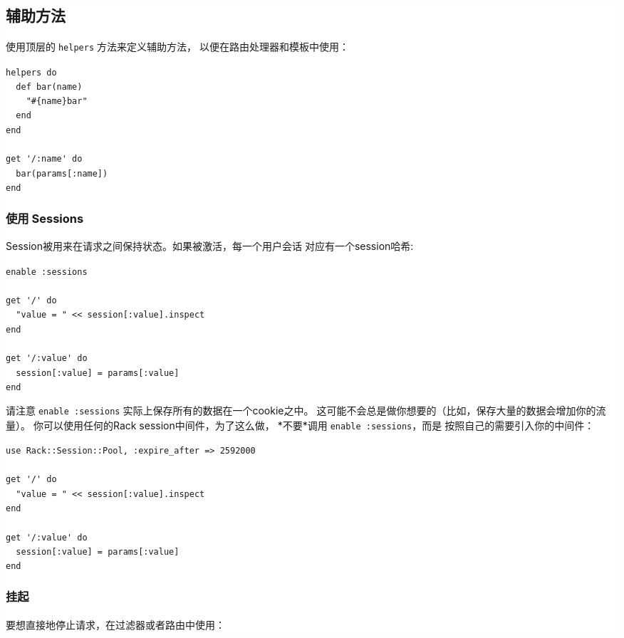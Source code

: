 ## 辅助方法

使用顶层的 `helpers` 方法来定义辅助方法， 以便在路由处理器和模板中使用：

~~~~ {.ruby}
helpers do
  def bar(name)
    "#{name}bar"
  end
end

get '/:name' do
  bar(params[:name])
end
~~~~

### 使用 Sessions

Session被用来在请求之间保持状态。如果被激活，每一个用户会话
对应有一个session哈希:

~~~~ {.ruby}
enable :sessions

get '/' do
  "value = " << session[:value].inspect
end

get '/:value' do
  session[:value] = params[:value]
end
~~~~

请注意 `enable :sessions` 实际上保存所有的数据在一个cookie之中。
这可能不会总是做你想要的（比如，保存大量的数据会增加你的流量）。
你可以使用任何的Rack session中间件，为了这么做， \*不要\*调用
`enable :sessions`，而是 按照自己的需要引入你的中间件：

~~~~ {.ruby}
use Rack::Session::Pool, :expire_after => 2592000

get '/' do
  "value = " << session[:value].inspect
end

get '/:value' do
  session[:value] = params[:value]
end
~~~~

### 挂起

要想直接地停止请求，在过滤器或者路由中使用：
